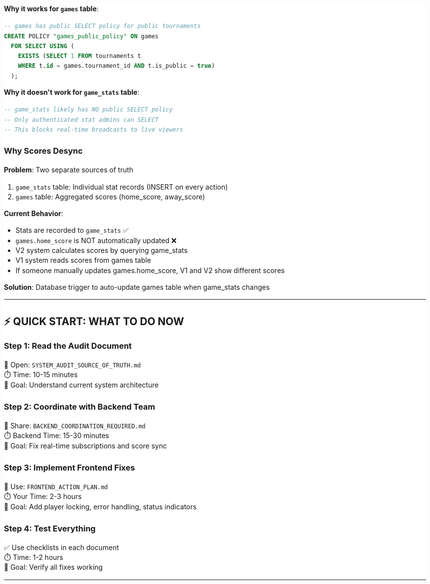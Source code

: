 **Why it works for `games` table**:
```sql
-- games has public SELECT policy for public tournaments
CREATE POLICY "games_public_policy" ON games
  FOR SELECT USING (
    EXISTS (SELECT 1 FROM tournaments t 
    WHERE t.id = games.tournament_id AND t.is_public = true)
  );
```

**Why it doesn't work for `game_stats` table**:
```sql
-- game_stats likely has NO public SELECT policy
-- Only authenticated stat admins can SELECT
-- This blocks real-time broadcasts to live viewers
```

### Why Scores Desync

**Problem**: Two separate sources of truth
1. `game_stats` table: Individual stat records (INSERT on every action)
2. `games` table: Aggregated scores (home_score, away_score)

**Current Behavior**:
- Stats are recorded to `game_stats` ✅
- `games.home_score` is NOT automatically updated ❌
- V2 system calculates scores by querying game_stats
- V1 system reads scores from games table
- If someone manually updates games.home_score, V1 and V2 show different scores

**Solution**: Database trigger to auto-update games table when game_stats changes

---

## ⚡ QUICK START: WHAT TO DO NOW

### Step 1: Read the Audit Document
📖 Open: `SYSTEM_AUDIT_SOURCE_OF_TRUTH.md`  
⏱️ Time: 10-15 minutes  
🎯 Goal: Understand current system architecture

### Step 2: Coordinate with Backend Team
📧 Share: `BACKEND_COORDINATION_REQUIRED.md`  
⏱️ Backend Time: 15-30 minutes  
🎯 Goal: Fix real-time subscriptions and score sync

### Step 3: Implement Frontend Fixes
📝 Use: `FRONTEND_ACTION_PLAN.md`  
⏱️ Your Time: 2-3 hours  
🎯 Goal: Add player locking, error handling, status indicators

### Step 4: Test Everything
✅ Use checklists in each document  
⏱️ Time: 1-2 hours  
🎯 Goal: Verify all fixes working

---